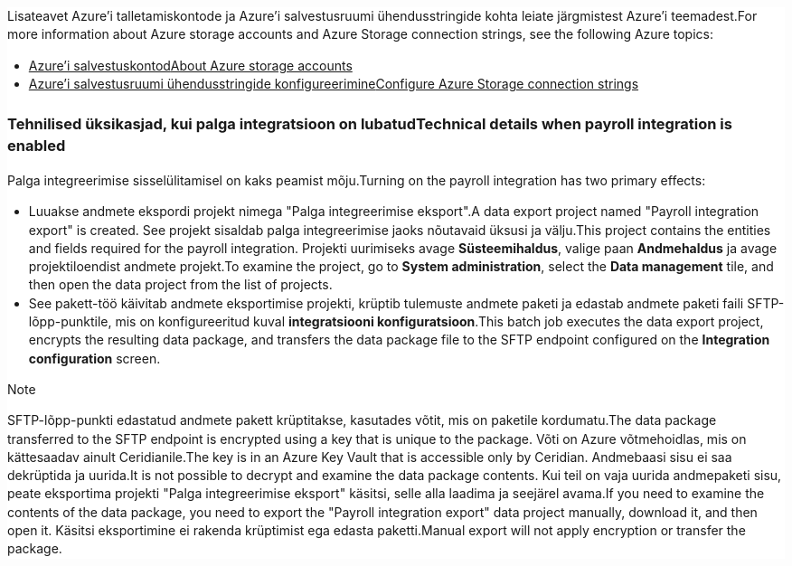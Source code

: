 <span data-ttu-id="d05e7-126">Lisateavet Azure’i talletamiskontode ja Azure’i salvestusruumi ühendusstringide kohta leiate järgmistest Azure’i teemadest.</span><span class="sxs-lookup"><span data-stu-id="d05e7-126">For more information about Azure storage accounts and Azure Storage connection strings, see the following Azure topics:</span></span>

- [<span data-ttu-id="d05e7-127">Azure’i salvestuskontod</span><span class="sxs-lookup"><span data-stu-id="d05e7-127">About Azure storage accounts</span></span>](https://docs.microsoft.com/azure/storage/common/storage-create-storage-account?toc=%2fazure%2fstorage%2ffiles%2ftoc.json)
- [<span data-ttu-id="d05e7-128">Azure’i salvestusruumi ühendusstringide konfigureerimine</span><span class="sxs-lookup"><span data-stu-id="d05e7-128">Configure Azure Storage connection strings</span></span>](https://docs.microsoft.com/azure/storage/common/storage-configure-connection-string)

### <a name="technical-details-when-payroll-integration-is-enabled"></a><span data-ttu-id="d05e7-129">Tehnilised üksikasjad, kui palga integratsioon on lubatud</span><span class="sxs-lookup"><span data-stu-id="d05e7-129">Technical details when payroll integration is enabled</span></span>

<span data-ttu-id="d05e7-130">Palga integreerimise sisselülitamisel on kaks peamist mõju.</span><span class="sxs-lookup"><span data-stu-id="d05e7-130">Turning on the payroll integration has two primary effects:</span></span>

- <span data-ttu-id="d05e7-131">Luuakse andmete ekspordi projekt nimega "Palga integreerimise eksport".</span><span class="sxs-lookup"><span data-stu-id="d05e7-131">A data export project named "Payroll integration export" is created.</span></span> <span data-ttu-id="d05e7-132">See projekt sisaldab palga integreerimise jaoks nõutavaid üksusi ja välju.</span><span class="sxs-lookup"><span data-stu-id="d05e7-132">This project contains the entities and fields required for the payroll integration.</span></span> <span data-ttu-id="d05e7-133">Projekti uurimiseks avage **Süsteemihaldus**, valige paan **Andmehaldus** ja avage projektiloendist andmete projekt.</span><span class="sxs-lookup"><span data-stu-id="d05e7-133">To examine the project, go to **System administration**, select the **Data management** tile, and then open the data project from the list of projects.</span></span>
- <span data-ttu-id="d05e7-134">See pakett-töö käivitab andmete eksportimise projekti, krüptib tulemuste andmete paketi ja edastab andmete paketi faili SFTP-lõpp-punktile, mis on konfigureeritud kuval **integratsiooni konfiguratsioon**.</span><span class="sxs-lookup"><span data-stu-id="d05e7-134">This batch job executes the data export project, encrypts the resulting data package, and transfers the data package file to the SFTP endpoint configured on the **Integration configuration** screen.</span></span>

> [!NOTE]
> <span data-ttu-id="d05e7-135">SFTP-lõpp-punkti edastatud andmete pakett krüptitakse, kasutades võtit, mis on paketile kordumatu.</span><span class="sxs-lookup"><span data-stu-id="d05e7-135">The data package transferred to the SFTP endpoint is encrypted using a key that is unique to the package.</span></span> <span data-ttu-id="d05e7-136">Võti on Azure võtmehoidlas, mis on kättesaadav ainult Ceridianile.</span><span class="sxs-lookup"><span data-stu-id="d05e7-136">The key is in an Azure Key Vault that is accessible only by Ceridian.</span></span> <span data-ttu-id="d05e7-137">Andmebaasi sisu ei saa dekrüptida ja uurida.</span><span class="sxs-lookup"><span data-stu-id="d05e7-137">It is not possible to decrypt and examine the data package contents.</span></span> <span data-ttu-id="d05e7-138">Kui teil on vaja uurida andmepaketi sisu, peate eksportima projekti "Palga integreerimise eksport" käsitsi, selle alla laadima ja seejärel avama.</span><span class="sxs-lookup"><span data-stu-id="d05e7-138">If you need to examine the contents of the data package, you need to export the "Payroll integration export" data project manually, download it, and then open it.</span></span> <span data-ttu-id="d05e7-139">Käsitsi eksportimine ei rakenda krüptimist ega edasta paketti.</span><span class="sxs-lookup"><span data-stu-id="d05e7-139">Manual export will not apply encryption or transfer the package.</span></span>
